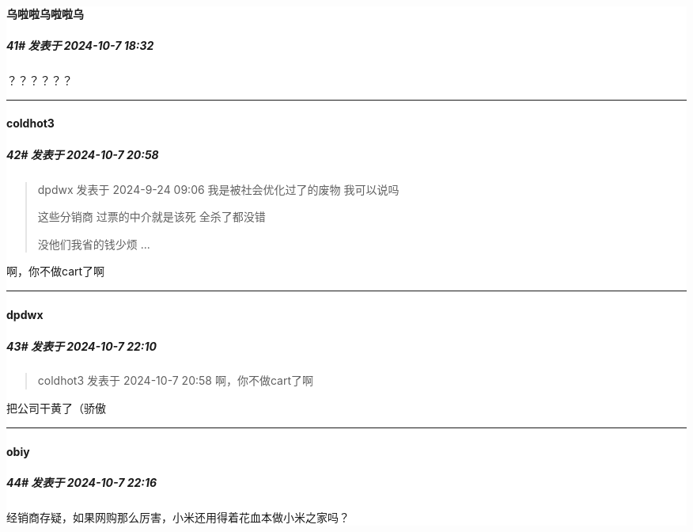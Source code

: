 ####  乌啦啦乌啦啦乌  
##### 41#       发表于 2024-10-7 18:32

？？？？？？


*****

####  coldhot3  
##### 42#       发表于 2024-10-7 20:58

<blockquote>dpdwx 发表于 2024-9-24 09:06
我是被社会优化过了的废物 我可以说吗

这些分销商 过票的中介就是该死 全杀了都没错

没他们我省的钱少烦 ...</blockquote>
啊，你不做cart了啊


*****

####  dpdwx  
##### 43#       发表于 2024-10-7 22:10

<blockquote>coldhot3 发表于 2024-10-7 20:58
啊，你不做cart了啊</blockquote>
把公司干黄了（骄傲


*****

####  obiy  
##### 44#       发表于 2024-10-7 22:16

经销商存疑，如果网购那么厉害，小米还用得着花血本做小米之家吗？

